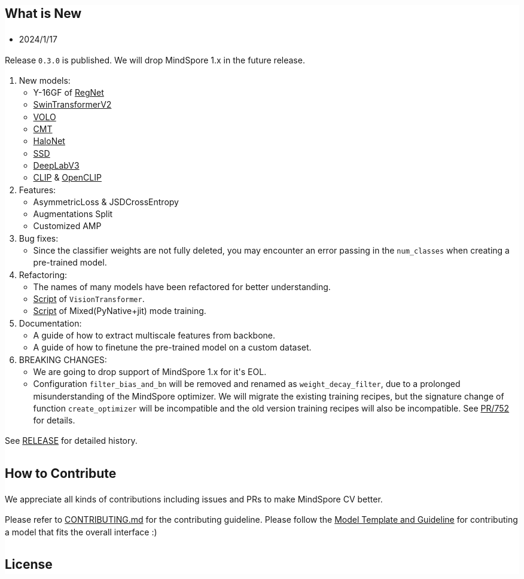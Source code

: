 </details>

## What is New

- 2024/1/17

Release `0.3.0` is published. We will drop MindSpore 1.x in the future release.

1. New models:
   - Y-16GF of [RegNet](configs/regnet)
   - [SwinTransformerV2](configs/swintransformerv2)
   - [VOLO](configs/volo)
   - [CMT](configs/cmt)
   - [HaloNet](configs/halonet)
   - [SSD](examples/det/ssd)
   - [DeepLabV3](examples/seg/deeplabv3)
   - [CLIP](examples/clip) & [OpenCLIP](examples/open_clip)
2. Features:
   - AsymmetricLoss & JSDCrossEntropy
   - Augmentations Split
   - Customized AMP
3. Bug fixes:
   - Since the classifier weights are not fully deleted, you may encounter an error passing in the `num_classes` when creating a pre-trained model.
4. Refactoring:
   - The names of many models have been refactored for better understanding.
   - [Script](mindcv/models/vit.py) of `VisionTransformer`.
   - [Script](train_with_func.py) of Mixed(PyNative+jit) mode training.
5. Documentation:
   - A guide of how to extract multiscale features from backbone.
   - A guide of how to finetune the pre-trained model on a custom dataset.
6. BREAKING CHANGES:
   - We are going to drop support of MindSpore 1.x for it's EOL.
   - Configuration `filter_bias_and_bn` will be removed and renamed as `weight_decay_filter`,
     due to a prolonged misunderstanding of the MindSpore optimizer.
     We will migrate the existing training recipes, but the signature change of function `create_optimizer` will be incompatible
     and the old version training recipes will also be incompatible. See [PR/752](https://github.com/mindspore-lab/mindcv/pull/752) for details.

See [RELEASE](RELEASE.md) for detailed history.

## How to Contribute

We appreciate all kinds of contributions including issues and PRs to make MindSpore CV better.

Please refer to [CONTRIBUTING.md](CONTRIBUTING.md) for the contributing guideline.
Please follow the [Model Template and Guideline](docs/en/how_to_guides/write_a_new_model.md) for contributing a model that fits the overall interface :)

## License

